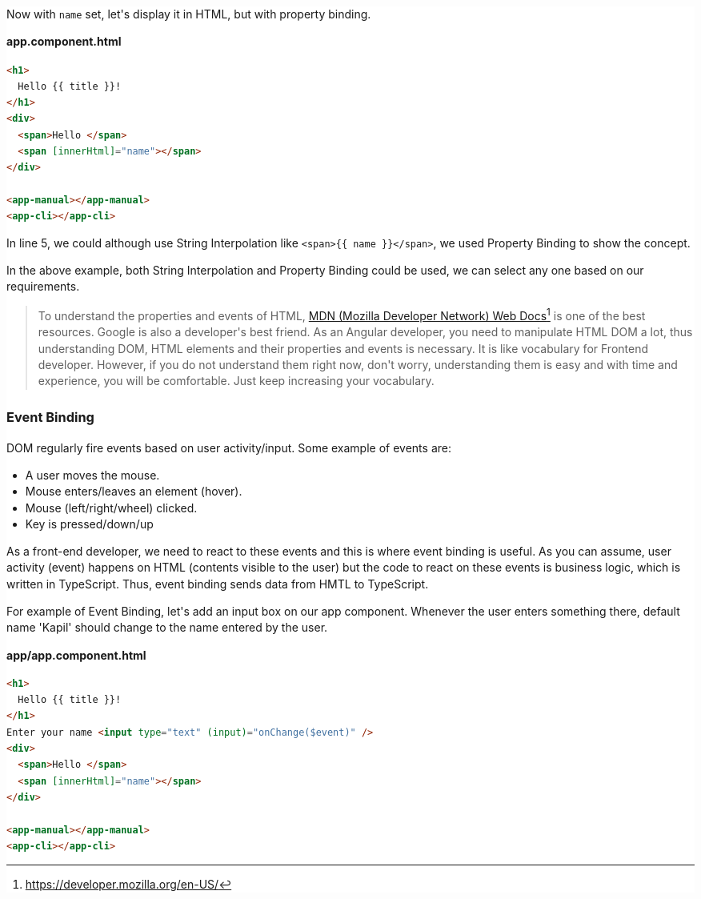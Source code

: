 Now with `name` set, let's display it in HTML, but with property binding.

**app.component.html**

```html
<h1>
  Hello {{ title }}!
</h1>
<div>
  <span>Hello </span>
  <span [innerHtml]="name"></span>
</div>

<app-manual></app-manual>
<app-cli></app-cli>
```

In line 5, we could although use String Interpolation like `<span>{{ name }}</span>`, we used Property Binding to show the concept.

In the above example, both String Interpolation and Property Binding could be used, we can select any one based on our requirements.

> To understand the properties and events of HTML, [MDN (Mozilla Developer Network) Web Docs](https://developer.mozilla.org/en-US/)[^3.1] is one of the best resources. Google is also a developer's best friend. As an Angular developer, you need to manipulate HTML DOM a lot, thus understanding DOM, HTML elements and their properties and events is necessary. It is like vocabulary for Frontend developer. However, if you do not understand them right now, don't worry, understanding them is easy and with time and experience, you will be comfortable. Just keep increasing your vocabulary.

[^3.1]: https://developer.mozilla.org/en-US/

### Event Binding

DOM regularly fire events based on user activity/input. Some example of events are:

- A user moves the mouse.
- Mouse enters/leaves an element (hover).
- Mouse (left/right/wheel) clicked.
- Key is pressed/down/up

As a front-end developer, we need to react to these events and this is where event binding is useful. As you can assume, user activity (event) happens on HTML (contents visible to the user) but the code to react on these events is business logic, which is written in TypeScript. Thus, event binding sends data from HMTL to TypeScript.

For example of Event Binding, let's add an input box on our app component. Whenever the user enters something there, default name 'Kapil' should change to the name entered by the user.

**app/app.component.html**

```html
<h1>
  Hello {{ title }}!
</h1>
Enter your name <input type="text" (input)="onChange($event)" />
<div>
  <span>Hello </span>
  <span [innerHtml]="name"></span>
</div>

<app-manual></app-manual>
<app-cli></app-cli>
```


[^3.2]: https://developer.mozilla.org/en-US/docs/Web/HTML/Element/input/text
[^3.3]: https://developer.mozilla.org/en-US/docs/Web/Events/input
[^3.4]: http://bit.ly/kapilyoutube